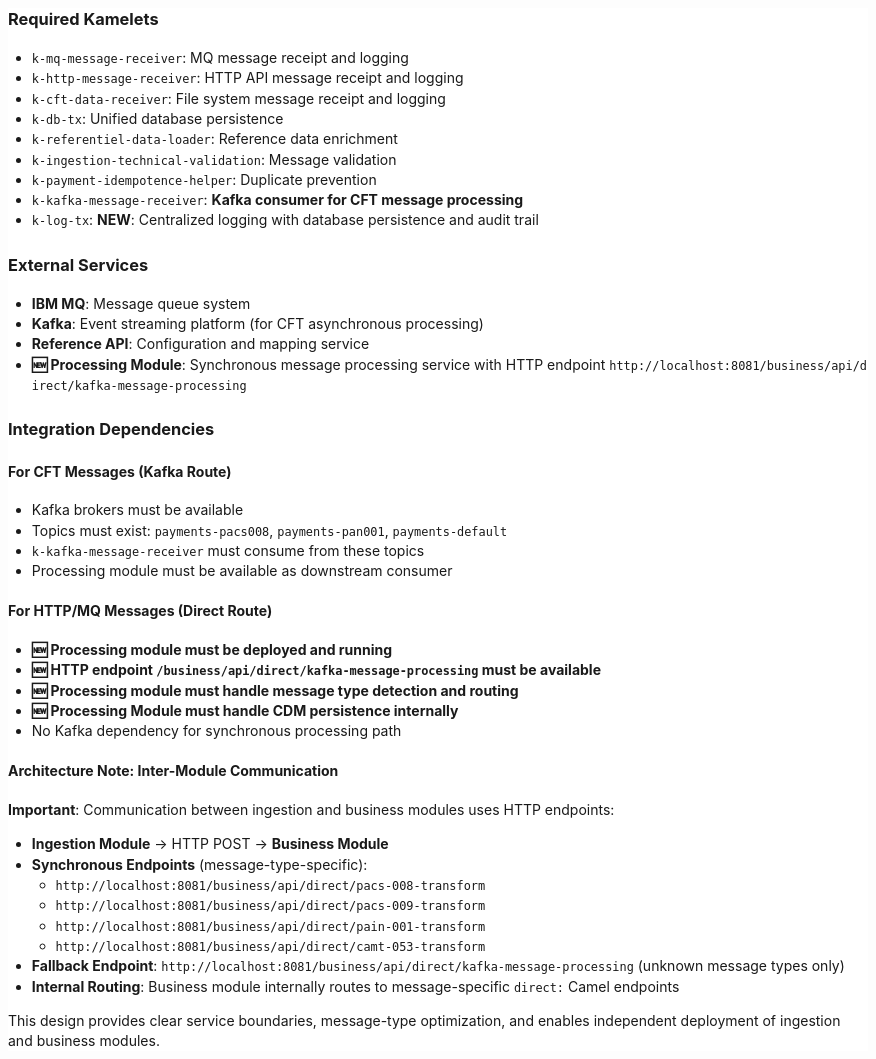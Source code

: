 ### Required Kamelets

- `k-mq-message-receiver`: MQ message receipt and logging
- `k-http-message-receiver`: HTTP API message receipt and logging
- `k-cft-data-receiver`: File system message receipt and logging
- `k-db-tx`: Unified database persistence
- `k-referentiel-data-loader`: Reference data enrichment
- `k-ingestion-technical-validation`: Message validation
- `k-payment-idempotence-helper`: Duplicate prevention
- `k-kafka-message-receiver`: **Kafka consumer for CFT message processing**
- `k-log-tx`: **NEW**: Centralized logging with database persistence and audit trail

### External Services

- **IBM MQ**: Message queue system
- **Kafka**: Event streaming platform (for CFT asynchronous processing)
- **Reference API**: Configuration and mapping service
- **🆕 Processing Module**: Synchronous message processing service with HTTP endpoint `http://localhost:8081/business/api/direct/kafka-message-processing`

### Integration Dependencies

#### For CFT Messages (Kafka Route)

- Kafka brokers must be available
- Topics must exist: `payments-pacs008`, `payments-pan001`, `payments-default`
- `k-kafka-message-receiver` must consume from these topics
- Processing module must be available as downstream consumer

#### For HTTP/MQ Messages (Direct Route)

- **🆕 Processing module must be deployed and running**
- **🆕 HTTP endpoint `/business/api/direct/kafka-message-processing` must be available**
- **🆕 Processing module must handle message type detection and routing**
- **🆕 Processing Module must handle CDM persistence internally**
- No Kafka dependency for synchronous processing path

#### Architecture Note: Inter-Module Communication

**Important**: Communication between ingestion and business modules uses HTTP endpoints:

- **Ingestion Module** → HTTP POST → **Business Module**
- **Synchronous Endpoints** (message-type-specific):
  - `http://localhost:8081/business/api/direct/pacs-008-transform`
  - `http://localhost:8081/business/api/direct/pacs-009-transform`
  - `http://localhost:8081/business/api/direct/pain-001-transform`
  - `http://localhost:8081/business/api/direct/camt-053-transform`
- **Fallback Endpoint**: `http://localhost:8081/business/api/direct/kafka-message-processing` (unknown message types only)
- **Internal Routing**: Business module internally routes to message-specific `direct:` Camel endpoints

This design provides clear service boundaries, message-type optimization, and enables independent deployment of ingestion and business modules.
